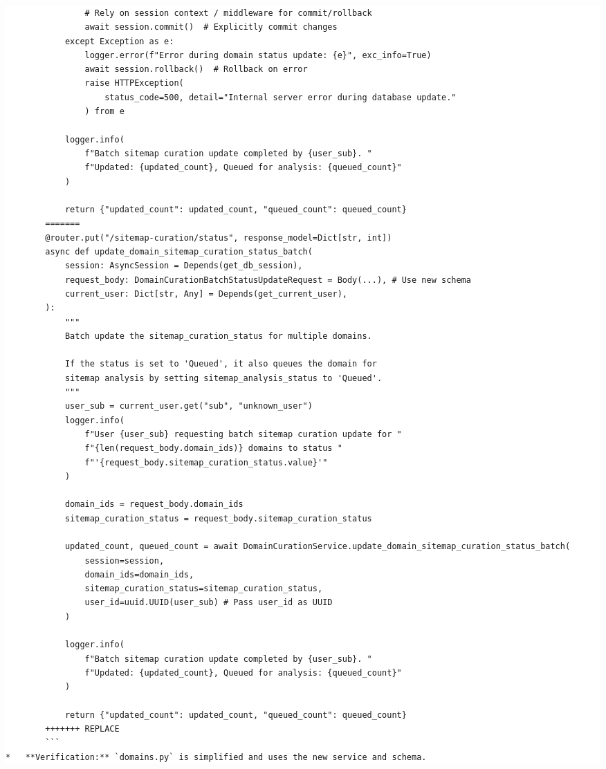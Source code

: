                     # Rely on session context / middleware for commit/rollback
                    await session.commit()  # Explicitly commit changes
                except Exception as e:
                    logger.error(f"Error during domain status update: {e}", exc_info=True)
                    await session.rollback()  # Rollback on error
                    raise HTTPException(
                        status_code=500, detail="Internal server error during database update."
                    ) from e

                logger.info(
                    f"Batch sitemap curation update completed by {user_sub}. "
                    f"Updated: {updated_count}, Queued for analysis: {queued_count}"
                )

                return {"updated_count": updated_count, "queued_count": queued_count}
            =======
            @router.put("/sitemap-curation/status", response_model=Dict[str, int])
            async def update_domain_sitemap_curation_status_batch(
                session: AsyncSession = Depends(get_db_session),
                request_body: DomainCurationBatchStatusUpdateRequest = Body(...), # Use new schema
                current_user: Dict[str, Any] = Depends(get_current_user),
            ):
                """
                Batch update the sitemap_curation_status for multiple domains.

                If the status is set to 'Queued', it also queues the domain for
                sitemap analysis by setting sitemap_analysis_status to 'Queued'.
                """
                user_sub = current_user.get("sub", "unknown_user")
                logger.info(
                    f"User {user_sub} requesting batch sitemap curation update for "
                    f"{len(request_body.domain_ids)} domains to status "
                    f"'{request_body.sitemap_curation_status.value}'"
                )

                domain_ids = request_body.domain_ids
                sitemap_curation_status = request_body.sitemap_curation_status

                updated_count, queued_count = await DomainCurationService.update_domain_sitemap_curation_status_batch(
                    session=session,
                    domain_ids=domain_ids,
                    sitemap_curation_status=sitemap_curation_status,
                    user_id=uuid.UUID(user_sub) # Pass user_id as UUID
                )

                logger.info(
                    f"Batch sitemap curation update completed by {user_sub}. "
                    f"Updated: {updated_count}, Queued for analysis: {queued_count}"
                )

                return {"updated_count": updated_count, "queued_count": queued_count}
            +++++++ REPLACE
            ```
    *   **Verification:** `domains.py` is simplified and uses the new service and schema.

